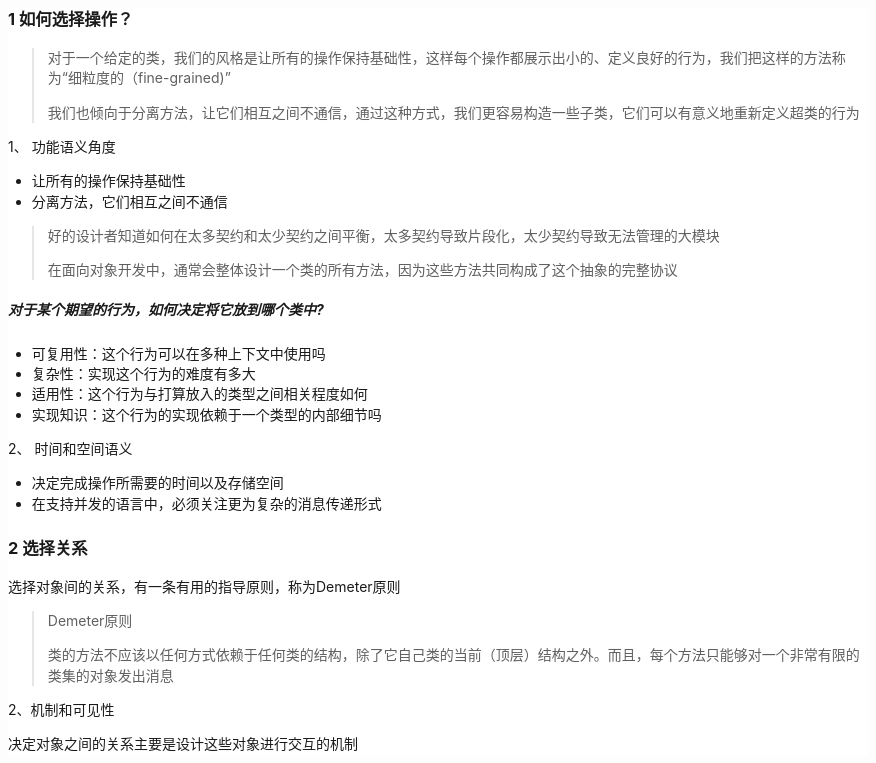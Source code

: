 

### 1 如何选择操作？

> 对于一个给定的类，我们的风格是让所有的操作保持基础性，这样每个操作都展示出小的、定义良好的行为，我们把这样的方法称为“细粒度的（fine-grained)”
>
> 我们也倾向于分离方法，让它们相互之间不通信，通过这种方式，我们更容易构造一些子类，它们可以有意义地重新定义超类的行为

1、 功能语义角度

* 让所有的操作保持基础性
* 分离方法，它们相互之间不通信

> 好的设计者知道如何在太多契约和太少契约之间平衡，太多契约导致片段化，太少契约导致无法管理的大模块
>
> 在面向对象开发中，通常会整体设计一个类的所有方法，因为这些方法共同构成了这个抽象的完整协议

##### 对于某个期望的行为，如何决定将它放到哪个类中?

* 可复用性：这个行为可以在多种上下文中使用吗
* 复杂性：实现这个行为的难度有多大
* 适用性：这个行为与打算放入的类型之间相关程度如何
* 实现知识：这个行为的实现依赖于一个类型的内部细节吗

2、 时间和空间语义

* 决定完成操作所需要的时间以及存储空间
* 在支持并发的语言中，必须关注更为复杂的消息传递形式



### 2 选择关系

选择对象间的关系，有一条有用的指导原则，称为Demeter原则

> Demeter原则
>
> 类的方法不应该以任何方式依赖于任何类的结构，除了它自己类的当前（顶层）结构之外。而且，每个方法只能够对一个非常有限的类集的对象发出消息



2、机制和可见性

决定对象之间的关系主要是设计这些对象进行交互的机制



